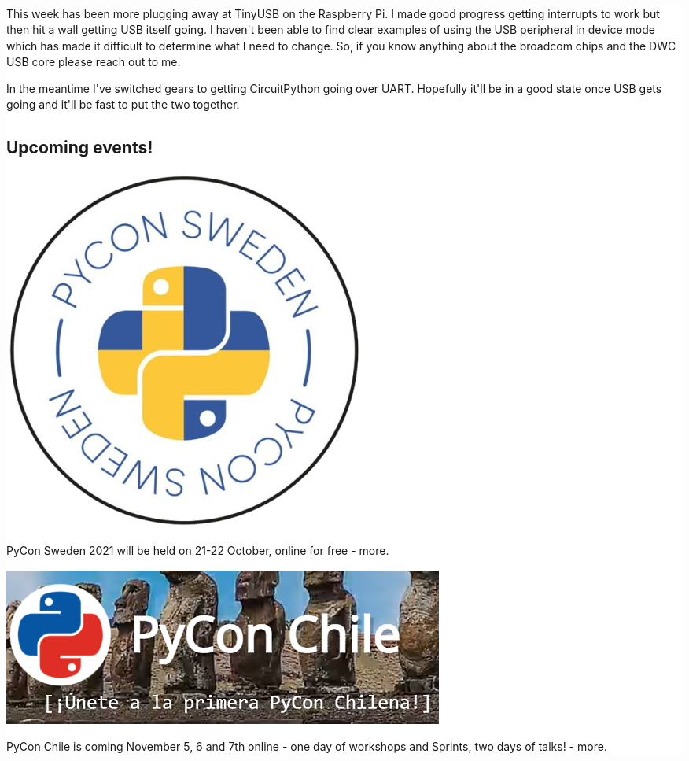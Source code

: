 This week has been more plugging away at TinyUSB on the Raspberry Pi. I made good progress getting interrupts to work but then hit a wall getting USB itself going. I haven't been able to find clear examples of using the USB peripheral in device mode which has made it difficult to determine what I need to change. So, if you know anything about the broadcom chips and the DWC USB core please reach out to me.

In the meantime I've switched gears to getting CircuitPython going over UART. Hopefully it'll be in a good state once USB gets going and it'll be fast to put the two together.

## Upcoming events!

[![PyCon Sweden](../assets/20211019/20211019pyconse.jpg)](http://www.pycon.se/)

PyCon Sweden 2021 will be held on 21-22 October, online for free - [more](http://www.pycon.se/).

[![PyCon Chile](../assets/20211019/20211019pyconchile.png)](https://pycon.cl/)

PyCon Chile is coming November 5, 6 and 7th online - one day of workshops and Sprints, two days of talks! - [more](https://pycon.cl/).
